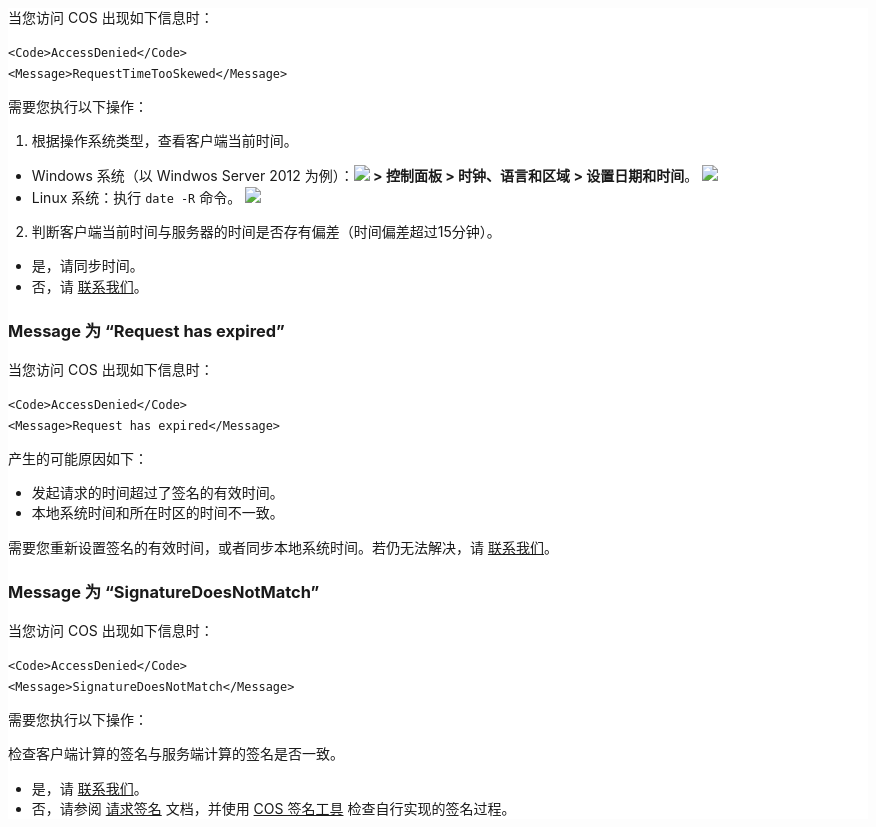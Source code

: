 当您访问 COS 出现如下信息时：
```
<Code>AccessDenied</Code>
<Message>RequestTimeTooSkewed</Message>
```

需要您执行以下操作：

1. 根据操作系统类型，查看客户端当前时间。
 - Windows 系统（以 Windwos Server 2012 为例）：**![](https://main.qcloudimg.com/raw/ac22b052ee24273ebeab1139dd7f4d58.png) > 控制面板 > 时钟、语言和区域 > 设置日期和时间**。
 ![](https://main.qcloudimg.com/raw/be4c1f905f8480feeed9b23238e36615.png)
 - Linux 系统：执行 `date -R` 命令。
![](https://main.qcloudimg.com/raw/88288162bd1de8c2ec0b640f0df6799e.png)
2. 判断客户端当前时间与服务器的时间是否存有偏差（时间偏差超过15分钟）。
 - 是，请同步时间。
 - 否，请 [联系我们](https://cloud.tencent.com/document/product/436/37708)。


### Message 为 “Request has expired”

当您访问 COS 出现如下信息时：
```
<Code>AccessDenied</Code>
<Message>Request has expired</Message>
```

产生的可能原因如下：
- 发起请求的时间超过了签名的有效时间。
- 本地系统时间和所在时区的时间不一致。

需要您重新设置签名的有效时间，或者同步本地系统时间。若仍无法解决，请 [联系我们](https://cloud.tencent.com/document/product/436/37708)。


### Message 为 “SignatureDoesNotMatch”

当您访问 COS 出现如下信息时：
```
<Code>AccessDenied</Code>
<Message>SignatureDoesNotMatch</Message>
```

需要您执行以下操作：

检查客户端计算的签名与服务端计算的签名是否一致。
- 是，请 [联系我们](https://cloud.tencent.com/document/product/436/37708)。
- 否，请参阅 [请求签名](https://cloud.tencent.com/document/product/436/7778) 文档，并使用 [COS 签名工具](https://cloud.tencent.com/document/product/436/30442) 检查自行实现的签名过程。
